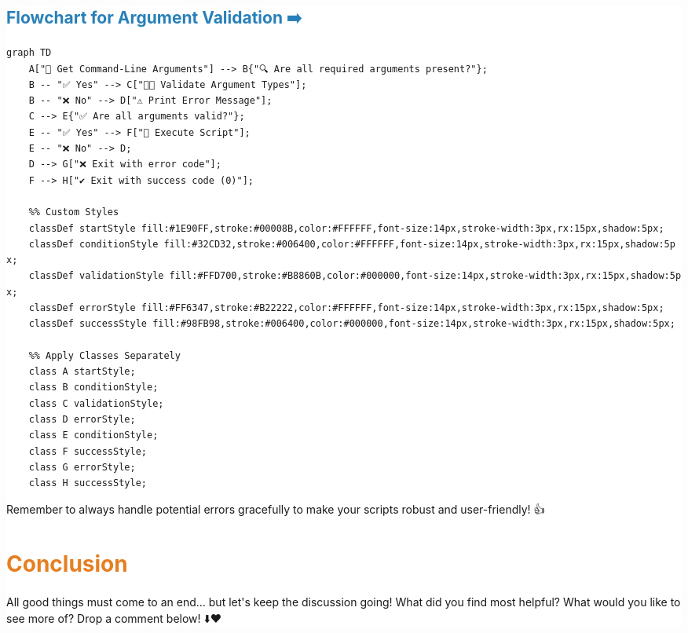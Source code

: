 ## <span style="color:#2980b9">Flowchart for Argument Validation ➡️</span>

```mermaid
graph TD
    A["📜 Get Command-Line Arguments"] --> B{"🔍 Are all required arguments present?"};
    B -- "✅ Yes" --> C["🧑‍💻 Validate Argument Types"];
    B -- "❌ No" --> D["⚠️ Print Error Message"];
    C --> E{"✅ Are all arguments valid?"};
    E -- "✅ Yes" --> F["🚀 Execute Script"];
    E -- "❌ No" --> D;
    D --> G["❌ Exit with error code"];
    F --> H["✔️ Exit with success code (0)"];

    %% Custom Styles
    classDef startStyle fill:#1E90FF,stroke:#00008B,color:#FFFFFF,font-size:14px,stroke-width:3px,rx:15px,shadow:5px;
    classDef conditionStyle fill:#32CD32,stroke:#006400,color:#FFFFFF,font-size:14px,stroke-width:3px,rx:15px,shadow:5px;
    classDef validationStyle fill:#FFD700,stroke:#B8860B,color:#000000,font-size:14px,stroke-width:3px,rx:15px,shadow:5px;
    classDef errorStyle fill:#FF6347,stroke:#B22222,color:#FFFFFF,font-size:14px,stroke-width:3px,rx:15px,shadow:5px;
    classDef successStyle fill:#98FB98,stroke:#006400,color:#000000,font-size:14px,stroke-width:3px,rx:15px,shadow:5px;

    %% Apply Classes Separately
    class A startStyle;
    class B conditionStyle;
    class C validationStyle;
    class D errorStyle;
    class E conditionStyle;
    class F successStyle;
    class G errorStyle;
    class H successStyle;

```

Remember to always handle potential errors gracefully to make your scripts robust and user-friendly! 👍

<h1><span style='color:#e67e22'>Conclusion</span></h1>

All good things must come to an end… but let's keep the discussion going! What did you find most helpful? What would you like to see more of? Drop a comment below! ⬇️❤️
